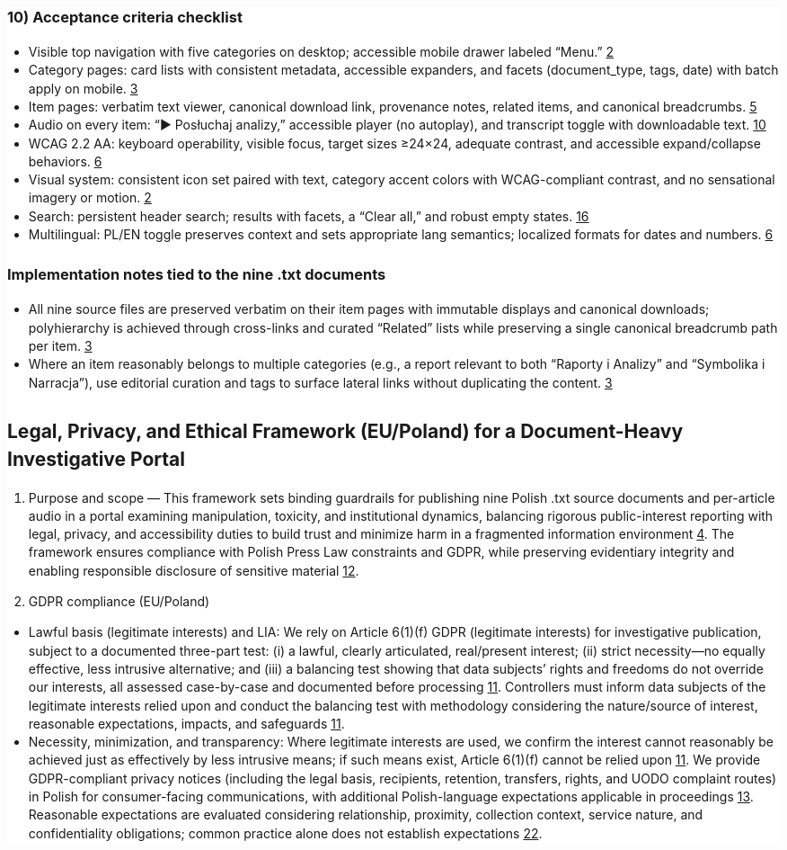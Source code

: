 
### 10) Acceptance criteria checklist
- Visible top navigation with five categories on desktop; accessible mobile drawer labeled “Menu.” [2](https://www.nngroup.com/articles/menu-design/)
- Category pages: card lists with consistent metadata, accessible expanders, and facets (document_type, tags, date) with batch apply on mobile. [3](https://www.nngroup.com/topic/information-architecture/)
- Item pages: verbatim text viewer, canonical download link, provenance notes, related items, and canonical breadcrumbs. [5](https://www.nngroup.com/articles/breadcrumbs/)
- Audio on every item: “▶ Posłuchaj analizy,” accessible player (no autoplay), and transcript toggle with downloadable text. [10](https://www.w3.org/TR/WCAG22/)
- WCAG 2.2 AA: keyboard operability, visible focus, target sizes ≥24×24, adequate contrast, and accessible expand/collapse behaviors. [6](https://accessibility.psu.edu/guidelines/wcaglist/)
- Visual system: consistent icon set paired with text, category accent colors with WCAG-compliant contrast, and no sensational imagery or motion. [2](https://www.nngroup.com/articles/menu-design/)
- Search: persistent header search; results with facets, a “Clear all,” and robust empty states. [16](https://www.nngroup.com/articles/mega-menus-work-well/)
- Multilingual: PL/EN toggle preserves context and sets appropriate lang semantics; localized formats for dates and numbers. [6](https://accessibility.psu.edu/guidelines/wcaglist/)


### Implementation notes tied to the nine .txt documents
- All nine source files are preserved verbatim on their item pages with immutable displays and canonical downloads; polyhierarchy is achieved through cross-links and curated “Related” lists while preserving a single canonical breadcrumb path per item. [3](https://www.nngroup.com/topic/information-architecture/)  
- Where an item reasonably belongs to multiple categories (e.g., a report relevant to both “Raporty i Analizy” and “Symbolika i Narracja”), use editorial curation and tags to surface lateral links without duplicating the content. [3](https://www.nngroup.com/topic/information-architecture/)
## Legal, Privacy, and Ethical Framework (EU/Poland) for a Document-Heavy Investigative Portal

1) Purpose and scope — This framework sets binding guardrails for publishing nine Polish .txt source documents and per-article audio in a portal examining manipulation, toxicity, and institutional dynamics, balancing rigorous public-interest reporting with legal, privacy, and accessibility duties to build trust and minimize harm in a fragmented information environment [4](https://reutersinstitute.politics.ox.ac.uk/sites/default/files/2025-06/Digital_News-Report_2025.pdf). The framework ensures compliance with Polish Press Law constraints and GDPR, while preserving evidentiary integrity and enabling responsible disclosure of sensitive material [12](https://sciendo.com/pdf/10.1515/lape-2017-0002).

2) GDPR compliance (EU/Poland)
- Lawful basis (legitimate interests) and LIA: We rely on Article 6(1)(f) GDPR (legitimate interests) for investigative publication, subject to a documented three-part test: (i) a lawful, clearly articulated, real/present interest; (ii) strict necessity—no equally effective, less intrusive alternative; and (iii) a balancing test showing that data subjects’ rights and freedoms do not override our interests, all assessed case-by-case and documented before processing [11](https://www.edpb.europa.eu/system/files/2024-10/edpb_guidelines_202401_legitimateinterest_en.pdf). Controllers must inform data subjects of the legitimate interests relied upon and conduct the balancing test with methodology considering the nature/source of interest, reasonable expectations, impacts, and safeguards [11](https://www.edpb.europa.eu/system/files/2024-10/edpb_guidelines_202401_legitimateinterest_en.pdf).
- Necessity, minimization, and transparency: Where legitimate interests are used, we confirm the interest cannot reasonably be achieved just as effectively by less intrusive means; if such means exist, Article 6(1)(f) cannot be relied upon [11](https://www.edpb.europa.eu/system/files/2024-10/edpb_guidelines_202401_legitimateinterest_en.pdf). We provide GDPR-compliant privacy notices (including the legal basis, recipients, retention, transfers, rights, and UODO complaint routes) in Polish for consumer-facing communications, with additional Polish-language expectations applicable in proceedings [13](https://ceelegalmatters.com/data-protection-2024/poland-data-protection-2024). Reasonable expectations are evaluated considering relationship, proximity, collection context, service nature, and confidentiality obligations; common practice alone does not establish expectations [22](https://www.iwp.edu/articles/2025/06/18/threats-to-media-freedom-and-pluralism-in-poland-after-2023/).